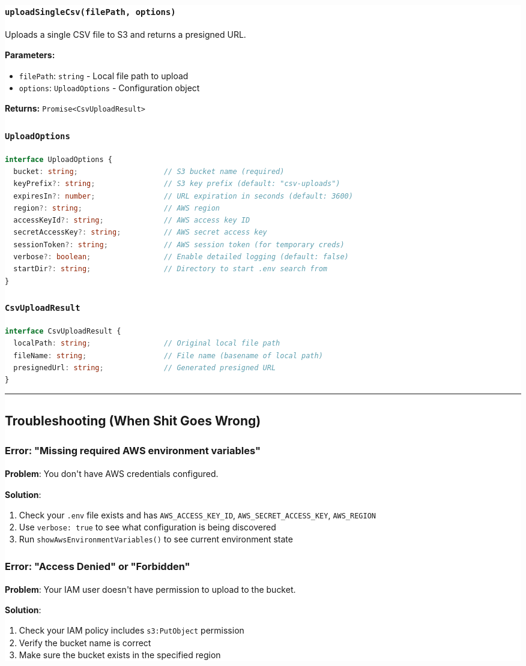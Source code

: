### `uploadSingleCsv(filePath, options)`

Uploads a single CSV file to S3 and returns a presigned URL.

**Parameters:**
- `filePath`: `string` - Local file path to upload
- `options`: `UploadOptions` - Configuration object

**Returns:** `Promise<CsvUploadResult>`

### `UploadOptions`

```typescript
interface UploadOptions {
  bucket: string;                    // S3 bucket name (required)
  keyPrefix?: string;                // S3 key prefix (default: "csv-uploads")
  expiresIn?: number;                // URL expiration in seconds (default: 3600)
  region?: string;                   // AWS region
  accessKeyId?: string;              // AWS access key ID
  secretAccessKey?: string;          // AWS secret access key
  sessionToken?: string;             // AWS session token (for temporary creds)
  verbose?: boolean;                 // Enable detailed logging (default: false)
  startDir?: string;                 // Directory to start .env search from
}
```

### `CsvUploadResult`

```typescript
interface CsvUploadResult {
  localPath: string;                 // Original local file path
  fileName: string;                  // File name (basename of local path)
  presignedUrl: string;              // Generated presigned URL
}
```

---

## Troubleshooting (When Shit Goes Wrong)

### Error: "Missing required AWS environment variables"

**Problem**: You don't have AWS credentials configured.

**Solution**: 
1. Check your `.env` file exists and has `AWS_ACCESS_KEY_ID`, `AWS_SECRET_ACCESS_KEY`, `AWS_REGION`
2. Use `verbose: true` to see what configuration is being discovered
3. Run `showAwsEnvironmentVariables()` to see current environment state

### Error: "Access Denied" or "Forbidden"

**Problem**: Your IAM user doesn't have permission to upload to the bucket.

**Solution**:
1. Check your IAM policy includes `s3:PutObject` permission
2. Verify the bucket name is correct
3. Make sure the bucket exists in the specified region
